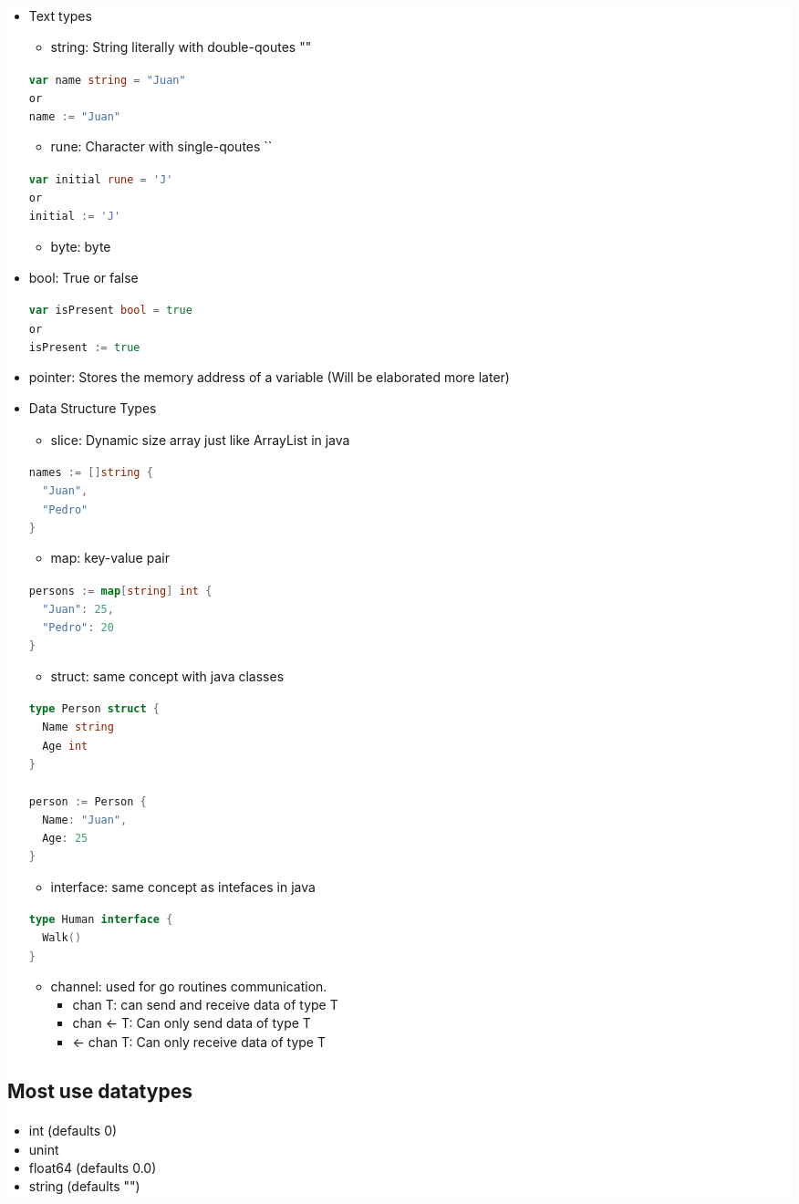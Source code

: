 - Text types
    - string: String literally with double-qoutes ""
  ```go
  var name string = "Juan"
  or
  name := "Juan"
  ```
    - rune: Character with single-qoutes ``
  ```go
  var initial rune = 'J'
  or
  initial := 'J'
  ```
    - byte: byte

- bool: True or false
  ```go
  var isPresent bool = true
  or
  isPresent := true
  ```
- pointer: Stores the memory address of a variable (Will be elaborated more later)

- Data Structure Types
    - slice: Dynamic size array just like ArrayList in java
  ```go
  names := []string {
    "Juan",
    "Pedro"
  }
  ```
    - map: key-value pair
  ```go
  persons := map[string] int {
    "Juan": 25,
    "Pedro": 20
  }
  ```
    - struct: same concept with java classes
  ```go
  type Person struct {
    Name string
    Age int
  }

  person := Person {
    Name: "Juan",
    Age: 25
  }
  ```
    - interface: same concept as intefaces in java
  ```go
  type Human interface {
    Walk()
  }
  ```
    - channel: used for go routines communication.
        - chan T: can send and receive data of type T
        - chan <- T: Can only send data of type T
        - <- chan T: Can only receive data of type T
  ```

## Most use datatypes
- int (defaults 0)
- unint
- float64 (defaults 0.0)
- string (defaults "")
  ```